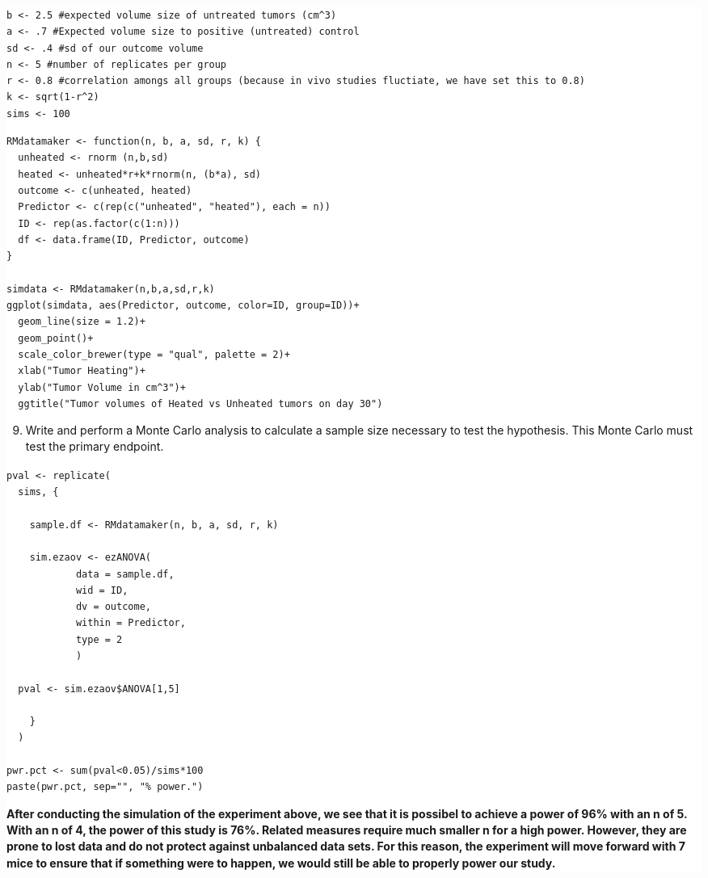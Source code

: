 ```{r}
b <- 2.5 #expected volume size of untreated tumors (cm^3)
a <- .7 #Expected volume size to positive (untreated) control
sd <- .4 #sd of our outcome volume 
n <- 5 #number of replicates per group
r <- 0.8 #correlation amongs all groups (because in vivo studies fluctiate, we have set this to 0.8)
k <- sqrt(1-r^2)
sims <- 100

```

```{r}
RMdatamaker <- function(n, b, a, sd, r, k) {
  unheated <- rnorm (n,b,sd)
  heated <- unheated*r+k*rnorm(n, (b*a), sd)
  outcome <- c(unheated, heated)
  Predictor <- c(rep(c("unheated", "heated"), each = n))
  ID <- rep(as.factor(c(1:n)))
  df <- data.frame(ID, Predictor, outcome)
}

simdata <- RMdatamaker(n,b,a,sd,r,k)
ggplot(simdata, aes(Predictor, outcome, color=ID, group=ID))+
  geom_line(size = 1.2)+
  geom_point()+
  scale_color_brewer(type = "qual", palette = 2)+
  xlab("Tumor Heating")+
  ylab("Tumor Volume in cm^3")+
  ggtitle("Tumor volumes of Heated vs Unheated tumors on day 30")
```


9) Write and perform a Monte Carlo analysis to calculate a sample size necessary to test the hypothesis. This Monte Carlo must test the primary endpoint.

```{r}
pval <- replicate(
  sims, {
 
    sample.df <- RMdatamaker(n, b, a, sd, r, k)
    
    sim.ezaov <- ezANOVA(
            data = sample.df, 
            wid = ID,
            dv = outcome,
            within = Predictor,
            type = 2
            )
  
  pval <- sim.ezaov$ANOVA[1,5]
    
    }
  )

pwr.pct <- sum(pval<0.05)/sims*100
paste(pwr.pct, sep="", "% power.")

```
**After conducting the simulation of the experiment above, we see that it is possibel to achieve a power of 96% with an n of 5. With an n of 4, the power of this study is 76%. Related measures require much smaller n for a high power. However, they are prone to lost data and do not protect against unbalanced data sets. For this reason, the experiment will move forward with 7 mice to ensure that if something were to happen, we would still be able to properly power our study.**
